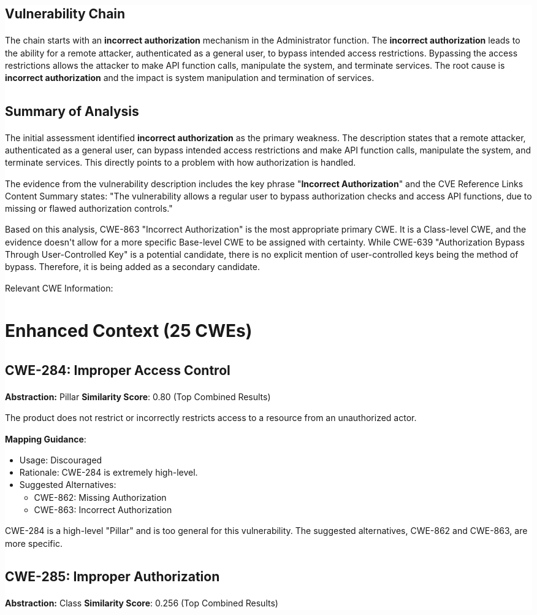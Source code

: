 ## Vulnerability Chain
The chain starts with an **incorrect authorization** mechanism in the Administrator function. The **incorrect authorization** leads to the ability for a remote attacker, authenticated as a general user, to bypass intended access restrictions. Bypassing the access restrictions allows the attacker to make API function calls, manipulate the system, and terminate services.
The root cause is **incorrect authorization** and the impact is system manipulation and termination of services.

## Summary of Analysis
The initial assessment identified **incorrect authorization** as the primary weakness. The description states that a remote attacker, authenticated as a general user, can bypass intended access restrictions and make API function calls, manipulate the system, and terminate services. This directly points to a problem with how authorization is handled.

The evidence from the vulnerability description includes the key phrase "**Incorrect Authorization**" and the CVE Reference Links Content Summary states: "The vulnerability allows a regular user to bypass authorization checks and access API functions, due to missing or flawed authorization controls."

Based on this analysis, CWE-863 "Incorrect Authorization" is the most appropriate primary CWE. It is a Class-level CWE, and the evidence doesn't allow for a more specific Base-level CWE to be assigned with certainty. While CWE-639 "Authorization Bypass Through User-Controlled Key" is a potential candidate, there is no explicit mention of user-controlled keys being the method of bypass. Therefore, it is being added as a secondary candidate.

Relevant CWE Information:

# Enhanced Context (25 CWEs)

## CWE-284: Improper Access Control
**Abstraction:** Pillar
**Similarity Score**: 0.80 (Top Combined Results)

The product does not restrict or incorrectly restricts access to a resource from an unauthorized actor.

**Mapping Guidance**:
- Usage: Discouraged
- Rationale: CWE-284 is extremely high-level.
- Suggested Alternatives:
  - CWE-862: Missing Authorization
  - CWE-863: Incorrect Authorization

CWE-284 is a high-level "Pillar" and is too general for this vulnerability. The suggested alternatives, CWE-862 and CWE-863, are more specific.

## CWE-285: Improper Authorization
**Abstraction:** Class
**Similarity Score**: 0.256 (Top Combined Results)
